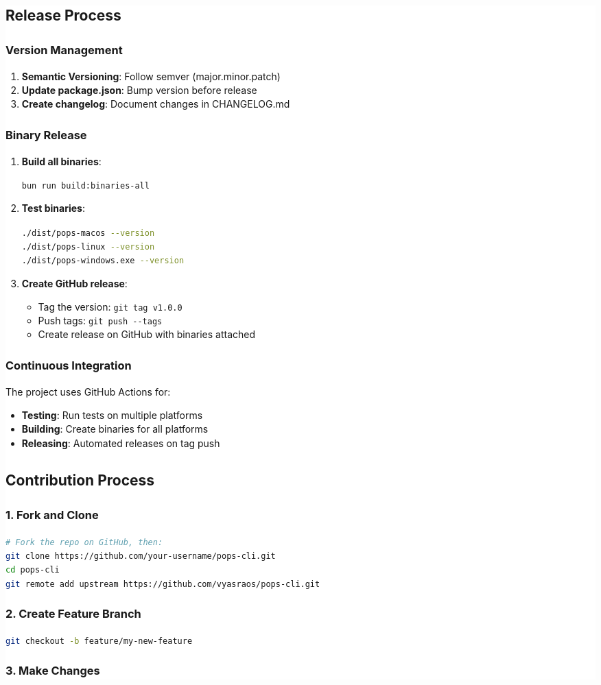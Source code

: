 ## Release Process

### Version Management

1. **Semantic Versioning**: Follow semver (major.minor.patch)
2. **Update package.json**: Bump version before release
3. **Create changelog**: Document changes in CHANGELOG.md

### Binary Release

1. **Build all binaries**:
   ```bash
   bun run build:binaries-all
   ```

2. **Test binaries**:
   ```bash
   ./dist/pops-macos --version
   ./dist/pops-linux --version
   ./dist/pops-windows.exe --version
   ```

3. **Create GitHub release**:
   - Tag the version: `git tag v1.0.0`
   - Push tags: `git push --tags`
   - Create release on GitHub with binaries attached

### Continuous Integration

The project uses GitHub Actions for:
- **Testing**: Run tests on multiple platforms
- **Building**: Create binaries for all platforms
- **Releasing**: Automated releases on tag push

## Contribution Process

### 1. Fork and Clone

```bash
# Fork the repo on GitHub, then:
git clone https://github.com/your-username/pops-cli.git
cd pops-cli
git remote add upstream https://github.com/vyasraos/pops-cli.git
```

### 2. Create Feature Branch

```bash
git checkout -b feature/my-new-feature
```

### 3. Make Changes
